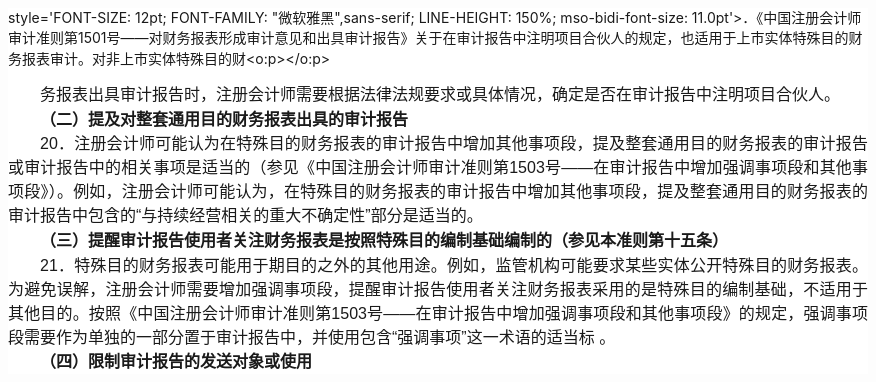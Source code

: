 style='FONT-SIZE: 12pt; FONT-FAMILY: "微软雅黑",sans-serif; LINE-HEIGHT: 150%; mso-bidi-font-size: 11.0pt'>．《中国注册会计师审计准则第<SPAN 
lang=EN-US>1501</SPAN>号<SPAN 
lang=EN-US>——</SPAN>对财务报表形成审计意见和出具审计报告》关于在审计报告中注明项目合伙人的规定，也适用于上市实体特殊目的财务报表审计。对非上市实体特殊目的财<SPAN 
lang=EN-US><o:p></o:p></SPAN></SPAN></P>
<P class=MsoBodyText 
style="LAYOUT-GRID-MODE: char; TEXT-ALIGN: justify; TEXT-JUSTIFY: inter-ideograph; MARGIN: 0.5pt 0cm 0pt; LINE-HEIGHT: 150%; TEXT-INDENT: 24pt; mso-char-indent-count: 2.0"><SPAN 
style='FONT-SIZE: 12pt; FONT-FAMILY: "微软雅黑",sans-serif; LINE-HEIGHT: 150%; mso-bidi-font-size: 11.0pt'>务报表出具审计报告时，注册会计师需要根据法律法规要求或具体情况，确定是否在审计报告中注明项目合伙人。<SPAN 
lang=EN-US><o:p></o:p></SPAN></SPAN></P>
<P class=MsoBodyText 
style="LAYOUT-GRID-MODE: char; TEXT-ALIGN: justify; TEXT-JUSTIFY: inter-ideograph; MARGIN: 0.5pt 0cm 0pt; LINE-HEIGHT: 150%; TEXT-INDENT: 24pt; mso-char-indent-count: 2.0"><B 
style="mso-bidi-font-weight: normal"><SPAN 
style='FONT-SIZE: 12pt; FONT-FAMILY: "微软雅黑",sans-serif; LINE-HEIGHT: 150%; mso-bidi-font-size: 11.0pt'>（二）提及对整套通用目的财务报表出具的审计报告<SPAN 
lang=EN-US><o:p></o:p></SPAN></SPAN></B></P>
<P class=MsoBodyText 
style="LAYOUT-GRID-MODE: char; TEXT-ALIGN: justify; TEXT-JUSTIFY: inter-ideograph; MARGIN: 0.5pt 0cm 0pt; LINE-HEIGHT: 150%; TEXT-INDENT: 24pt; mso-char-indent-count: 2.0"><SPAN 
lang=EN-US 
style='FONT-SIZE: 12pt; FONT-FAMILY: "微软雅黑",sans-serif; LINE-HEIGHT: 150%; mso-bidi-font-size: 11.0pt'>20</SPAN><SPAN 
style='FONT-SIZE: 12pt; FONT-FAMILY: "微软雅黑",sans-serif; LINE-HEIGHT: 150%; mso-bidi-font-size: 11.0pt'>．注册会计师可能认为在特殊目的财务报表的审计报告中增加其他事项段，提及整套通用目的财务报表的审计报告或审计报告中的相关事项是适当的（参见《中国注册会计师审计准则第<SPAN 
lang=EN-US>1503</SPAN>号<SPAN 
lang=EN-US>——</SPAN>在审计报告中增加强调事项段和其他事项段》）。例如，注册会计师可能认为，在特殊目的财务报表的审计报告中增加其他事项段，提及整套通用目的财务报表的审计报告中包含的<SPAN 
lang=EN-US>“</SPAN>与持续经营相关的重大不确定性<SPAN lang=EN-US>”</SPAN>部分是适当的。<SPAN 
lang=EN-US><o:p></o:p></SPAN></SPAN></P>
<P class=MsoBodyText 
style="LAYOUT-GRID-MODE: char; TEXT-ALIGN: justify; TEXT-JUSTIFY: inter-ideograph; MARGIN: 0.5pt 0cm 0pt; LINE-HEIGHT: 150%; TEXT-INDENT: 24pt; mso-char-indent-count: 2.0"><B 
style="mso-bidi-font-weight: normal"><SPAN 
style='FONT-SIZE: 12pt; FONT-FAMILY: "微软雅黑",sans-serif; LINE-HEIGHT: 150%; mso-bidi-font-size: 11.0pt'>（三）提醒审计报告使用者关注财务报表是按照特殊目的编制基础编制的（参见本准则第十五条）<SPAN 
lang=EN-US><o:p></o:p></SPAN></SPAN></B></P>
<P class=MsoBodyText 
style="LAYOUT-GRID-MODE: char; TEXT-ALIGN: justify; TEXT-JUSTIFY: inter-ideograph; MARGIN: 0.5pt 0cm 0pt; LINE-HEIGHT: 150%; TEXT-INDENT: 24pt; mso-char-indent-count: 2.0; tab-stops: 238.15pt 256.45pt"><SPAN 
lang=EN-US 
style='FONT-SIZE: 12pt; FONT-FAMILY: "微软雅黑",sans-serif; LINE-HEIGHT: 150%; mso-bidi-font-size: 11.0pt'>21</SPAN><SPAN 
style='FONT-SIZE: 12pt; FONT-FAMILY: "微软雅黑",sans-serif; LINE-HEIGHT: 150%; mso-bidi-font-size: 11.0pt'>．特殊目的财务报表可能用于期目的之外的其他用途。例如，监管机构可能要求某些实体公开特殊目的财务报表。为避免误解，注册会计师需要增加强调事项段，提醒审计报告使用者关注财务报表采用的是特殊目的编制基础，不适用于其他目的。按照《中国注册会计师审计准则第<SPAN 
lang=EN-US>1503</SPAN>号<SPAN 
lang=EN-US>——</SPAN>在审计报告中增加强调事项段和其他事项段》的规定，强调事项段需要作为单独的一部分置于审计报告中，并使用包含<SPAN 
lang=EN-US>“</SPAN>强调事项<SPAN lang=EN-US>”</SPAN>这一术语的适当标<SPAN lang=EN-US><SPAN 
style="mso-tab-count: 1"> </SPAN></SPAN>。<SPAN 
lang=EN-US><o:p></o:p></SPAN></SPAN></P>
<P class=MsoBodyText 
style="LAYOUT-GRID-MODE: char; TEXT-ALIGN: justify; TEXT-JUSTIFY: inter-ideograph; MARGIN: 0.5pt 0cm 0pt; LINE-HEIGHT: 150%; TEXT-INDENT: 24pt; mso-char-indent-count: 2.0"><B 
style="mso-bidi-font-weight: normal"><SPAN 
style='FONT-SIZE: 12pt; FONT-FAMILY: "微软雅黑",sans-serif; LINE-HEIGHT: 150%; mso-bidi-font-size: 11.0pt'>（四）限制审计报告的发送对象或使用<SPAN 
lang=EN-US><o:p></o:p></SPAN></SPAN></B></P>
<P class=MsoBodyText 
style="LAYOUT-GRID-MODE: char; TEXT-ALIGN: justify; TEXT-JUSTIFY: inter-ideograph; MARGIN: 0.5pt 0cm 0pt; LINE-HEIGHT: 150%; TEXT-INDENT: 24pt; mso-char-indent-count: 2.0; tab-stops: 238.15pt 256.45pt"><SPAN 